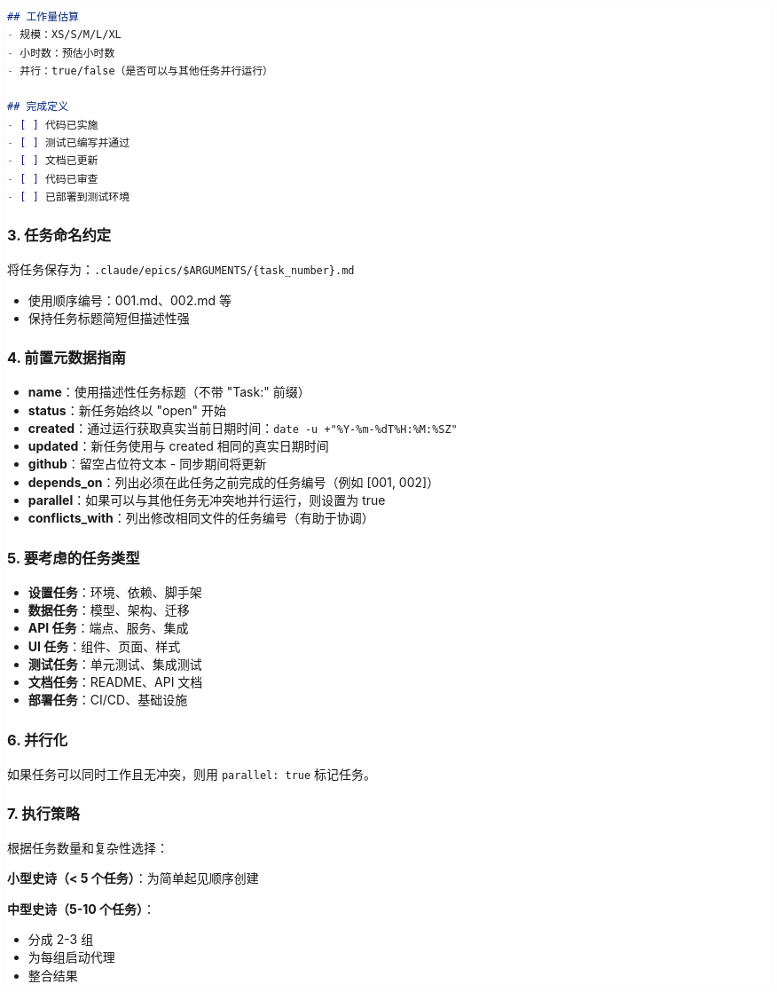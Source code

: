 ```markdown
## 工作量估算
- 规模：XS/S/M/L/XL
- 小时数：预估小时数
- 并行：true/false（是否可以与其他任务并行运行）

## 完成定义
- [ ] 代码已实施
- [ ] 测试已编写并通过
- [ ] 文档已更新
- [ ] 代码已审查
- [ ] 已部署到测试环境
```

### 3. 任务命名约定
将任务保存为：`.claude/epics/$ARGUMENTS/{task_number}.md`
- 使用顺序编号：001.md、002.md 等
- 保持任务标题简短但描述性强

### 4. 前置元数据指南
- **name**：使用描述性任务标题（不带 "Task:" 前缀）
- **status**：新任务始终以 "open" 开始
- **created**：通过运行获取真实当前日期时间：`date -u +"%Y-%m-%dT%H:%M:%SZ"`
- **updated**：新任务使用与 created 相同的真实日期时间
- **github**：留空占位符文本 - 同步期间将更新
- **depends_on**：列出必须在此任务之前完成的任务编号（例如 [001, 002]）
- **parallel**：如果可以与其他任务无冲突地并行运行，则设置为 true
- **conflicts_with**：列出修改相同文件的任务编号（有助于协调）

### 5. 要考虑的任务类型
- **设置任务**：环境、依赖、脚手架
- **数据任务**：模型、架构、迁移
- **API 任务**：端点、服务、集成
- **UI 任务**：组件、页面、样式
- **测试任务**：单元测试、集成测试
- **文档任务**：README、API 文档
- **部署任务**：CI/CD、基础设施

### 6. 并行化
如果任务可以同时工作且无冲突，则用 `parallel: true` 标记任务。

### 7. 执行策略

根据任务数量和复杂性选择：

**小型史诗（< 5 个任务）**：为简单起见顺序创建

**中型史诗（5-10 个任务）**：
- 分成 2-3 组
- 为每组启动代理
- 整合结果

